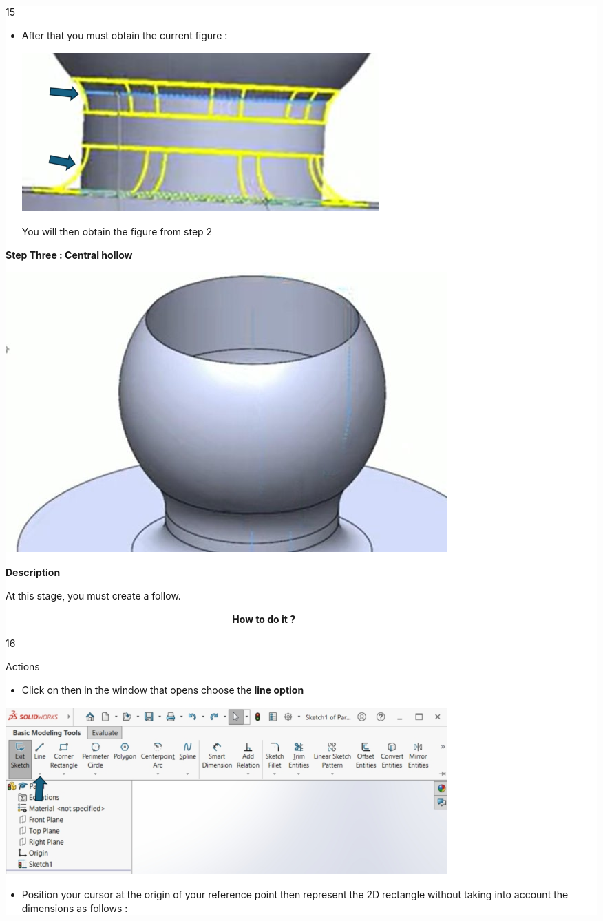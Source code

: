 15 

- After that you must obtain the current figure : 

  ![](/images/mechanic_images/week3/bonus/image31.png)

  You will then obtain the figure from step 2 

**Step Three : Central hollow** 

![ref3]

**Description**

At this stage, you must create a follow. 

`                                              `**How to do it ?** 

16 

Actions 

- Click on then in the window that opens choose the **line option** 

![](/images/mechanic_images/week3/bonus/image33.png)

- Position your cursor at the origin of your reference point then represent the 2D rectangle without taking into account the dimensions as follows : 


[ref1]: /images/mechanic_images/week3/bonus/image2.jpeg
[ref2]: /images/mechanic_images/week3/bonus/image25.jpeg
[ref3]: /images/mechanic_images/week3/bonus/image32.jpeg
[ref4]: /images/mechanic_images/week3/bonus/image42.png
[ref5]: /images/mechanic_images/week3/bonus/image58.png
[ref6]: /images/mechanic_images/week3/bonus/image62.png
[ref7]: /images/mechanic_images/week3/bonus/image64.png
[ref8]: /images/mechanic_images/week3/bonus/image73.png
[ref9]: /images/mechanic_images/week3/bonus/image74.png
[ref10]:  /images/mechanic_images/week3/bonus/image82.png